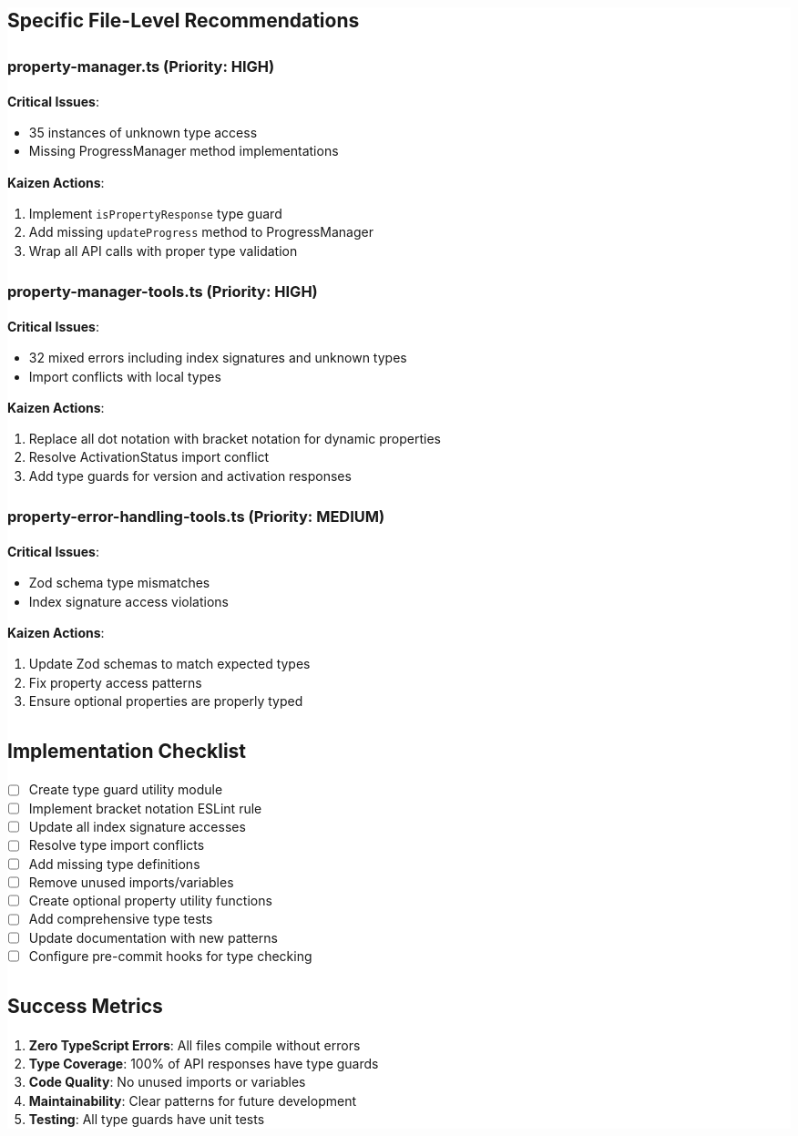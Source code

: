 ## Specific File-Level Recommendations

### property-manager.ts (Priority: HIGH)
**Critical Issues**:
- 35 instances of unknown type access
- Missing ProgressManager method implementations

**Kaizen Actions**:
1. Implement `isPropertyResponse` type guard
2. Add missing `updateProgress` method to ProgressManager
3. Wrap all API calls with proper type validation

### property-manager-tools.ts (Priority: HIGH)
**Critical Issues**:
- 32 mixed errors including index signatures and unknown types
- Import conflicts with local types

**Kaizen Actions**:
1. Replace all dot notation with bracket notation for dynamic properties
2. Resolve ActivationStatus import conflict
3. Add type guards for version and activation responses

### property-error-handling-tools.ts (Priority: MEDIUM)
**Critical Issues**:
- Zod schema type mismatches
- Index signature access violations

**Kaizen Actions**:
1. Update Zod schemas to match expected types
2. Fix property access patterns
3. Ensure optional properties are properly typed

## Implementation Checklist

- [ ] Create type guard utility module
- [ ] Implement bracket notation ESLint rule
- [ ] Update all index signature accesses
- [ ] Resolve type import conflicts
- [ ] Add missing type definitions
- [ ] Remove unused imports/variables
- [ ] Create optional property utility functions
- [ ] Add comprehensive type tests
- [ ] Update documentation with new patterns
- [ ] Configure pre-commit hooks for type checking

## Success Metrics

1. **Zero TypeScript Errors**: All files compile without errors
2. **Type Coverage**: 100% of API responses have type guards
3. **Code Quality**: No unused imports or variables
4. **Maintainability**: Clear patterns for future development
5. **Testing**: All type guards have unit tests
